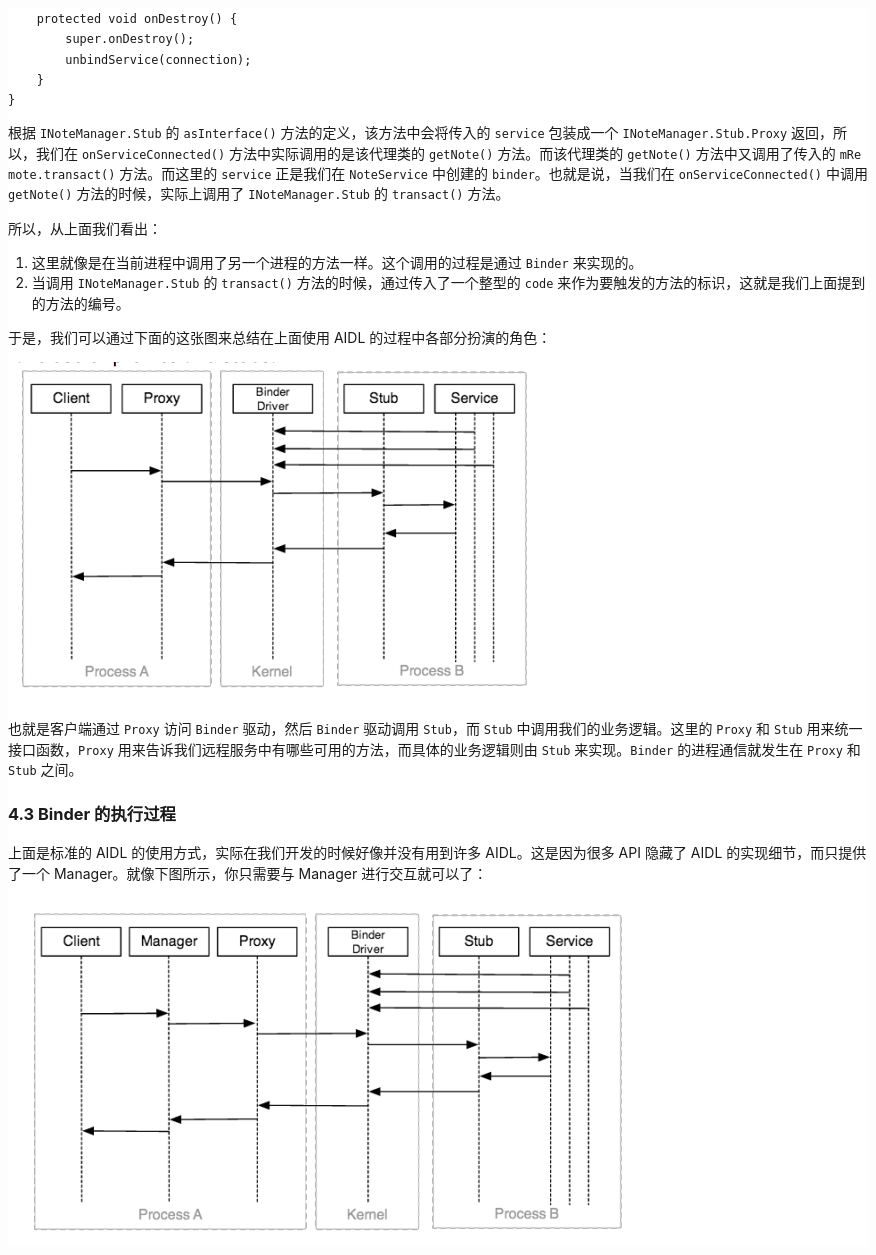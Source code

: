 ```
    protected void onDestroy() {
        super.onDestroy();
        unbindService(connection);
    }
}
```

根据 `INoteManager.Stub` 的 `asInterface()` 方法的定义，该方法中会将传入的 `service` 包装成一个 `INoteManager.Stub.Proxy` 返回，所以，我们在 `onServiceConnected()` 方法中实际调用的是该代理类的 `getNote()` 方法。而该代理类的 `getNote()` 方法中又调用了传入的 `mRemote.transact()` 方法。而这里的 `service` 正是我们在 `NoteService` 中创建的 `binder`。也就是说，当我们在 `onServiceConnected()` 中调用 `getNote()` 方法的时候，实际上调用了 `INoteManager.Stub` 的 `transact()` 方法。

所以，从上面我们看出：

1. 这里就像是在当前进程中调用了另一个进程的方法一样。这个调用的过程是通过 `Binder` 来实现的。
2. 当调用 `INoteManager.Stub` 的 `transact()` 方法的时候，通过传入了一个整型的 `code` 来作为要触发的方法的标识，这就是我们上面提到的方法的编号。

于是，我们可以通过下面的这张图来总结在上面使用 AIDL 的过程中各部分扮演的角色：

![AIDL](src/AIDL.png)

也就是客户端通过 `Proxy` 访问 `Binder` 驱动，然后 `Binder` 驱动调用 `Stub`，而 `Stub` 中调用我们的业务逻辑。这里的 `Proxy` 和 `Stub` 用来统一接口函数，`Proxy` 用来告诉我们远程服务中有哪些可用的方法，而具体的业务逻辑则由 `Stub` 来实现。`Binder` 的进程通信就发生在 `Proxy` 和 `Stub` 之间。

### 4.3 Binder 的执行过程

上面是标准的 AIDL 的使用方式，实际在我们开发的时候好像并没有用到许多 AIDL。这是因为很多 API 隐藏了 AIDL 的实现细节，而只提供了一个 Manager。就像下图所示，你只需要与 Manager 进行交互就可以了：

![AIDL Manager](src/AIDL_Manager.png)
